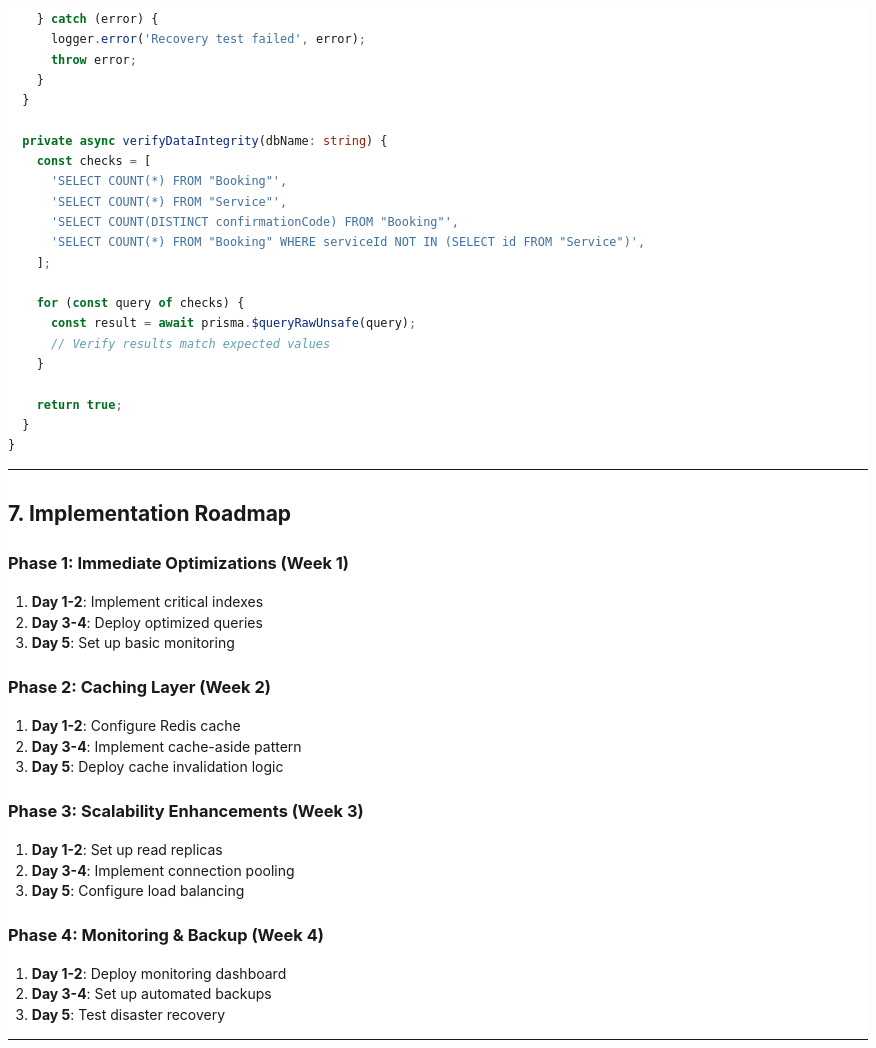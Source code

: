 ```typescript
    } catch (error) {
      logger.error('Recovery test failed', error);
      throw error;
    }
  }

  private async verifyDataIntegrity(dbName: string) {
    const checks = [
      'SELECT COUNT(*) FROM "Booking"',
      'SELECT COUNT(*) FROM "Service"',
      'SELECT COUNT(DISTINCT confirmationCode) FROM "Booking"',
      'SELECT COUNT(*) FROM "Booking" WHERE serviceId NOT IN (SELECT id FROM "Service")',
    ];

    for (const query of checks) {
      const result = await prisma.$queryRawUnsafe(query);
      // Verify results match expected values
    }

    return true;
  }
}
```

---

## 7. Implementation Roadmap

### Phase 1: Immediate Optimizations (Week 1)
1. **Day 1-2**: Implement critical indexes
2. **Day 3-4**: Deploy optimized queries
3. **Day 5**: Set up basic monitoring

### Phase 2: Caching Layer (Week 2)
1. **Day 1-2**: Configure Redis cache
2. **Day 3-4**: Implement cache-aside pattern
3. **Day 5**: Deploy cache invalidation logic

### Phase 3: Scalability Enhancements (Week 3)
1. **Day 1-2**: Set up read replicas
2. **Day 3-4**: Implement connection pooling
3. **Day 5**: Configure load balancing

### Phase 4: Monitoring & Backup (Week 4)
1. **Day 1-2**: Deploy monitoring dashboard
2. **Day 3-4**: Set up automated backups
3. **Day 5**: Test disaster recovery

---
